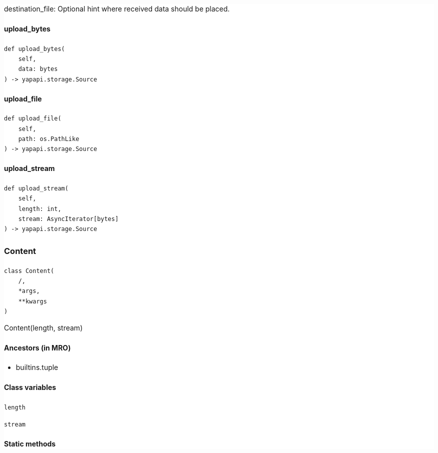 destination\_file: Optional hint where received data should be placed.

#### upload\_bytes

```text
def upload_bytes(
    self,
    data: bytes
) -> yapapi.storage.Source
```

#### upload\_file

```text
def upload_file(
    self,
    path: os.PathLike
) -> yapapi.storage.Source
```

#### upload\_stream

```text
def upload_stream(
    self,
    length: int,
    stream: AsyncIterator[bytes]
) -> yapapi.storage.Source
```

### Content

```text
class Content(
    /,
    *args,
    **kwargs
)
```

Content\(length, stream\)

#### Ancestors \(in MRO\)

* builtins.tuple

#### Class variables

```text
length
```

```text
stream
```

#### Static methods
